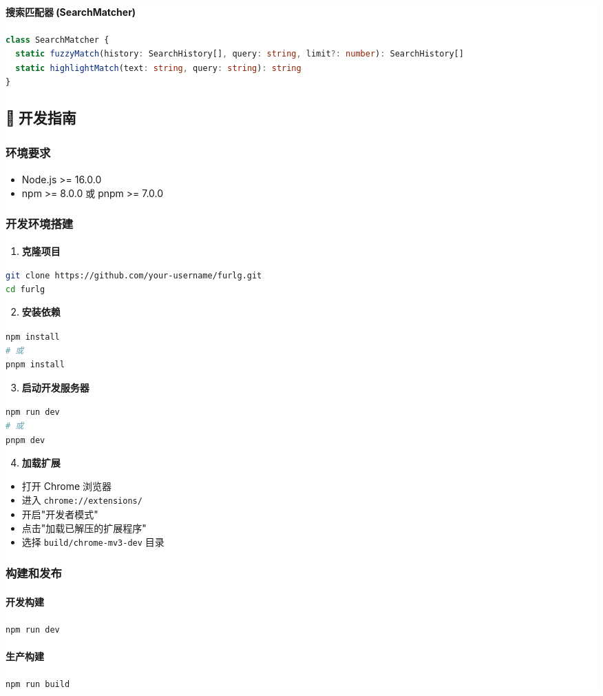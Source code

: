 #### 搜索匹配器 (SearchMatcher)
```typescript
class SearchMatcher {
  static fuzzyMatch(history: SearchHistory[], query: string, limit?: number): SearchHistory[]
  static highlightMatch(text: string, query: string): string
}
```

## 🔧 开发指南

### 环境要求
- Node.js >= 16.0.0
- npm >= 8.0.0 或 pnpm >= 7.0.0

### 开发环境搭建

1. **克隆项目**
```bash
git clone https://github.com/your-username/furlg.git
cd furlg
```

2. **安装依赖**
```bash
npm install
# 或
pnpm install
```

3. **启动开发服务器**
```bash
npm run dev
# 或
pnpm dev
```

4. **加载扩展**
- 打开 Chrome 浏览器
- 进入 `chrome://extensions/`
- 开启"开发者模式"
- 点击"加载已解压的扩展程序"
- 选择 `build/chrome-mv3-dev` 目录

### 构建和发布

#### 开发构建
```bash
npm run dev
```

#### 生产构建
```bash
npm run build
```
